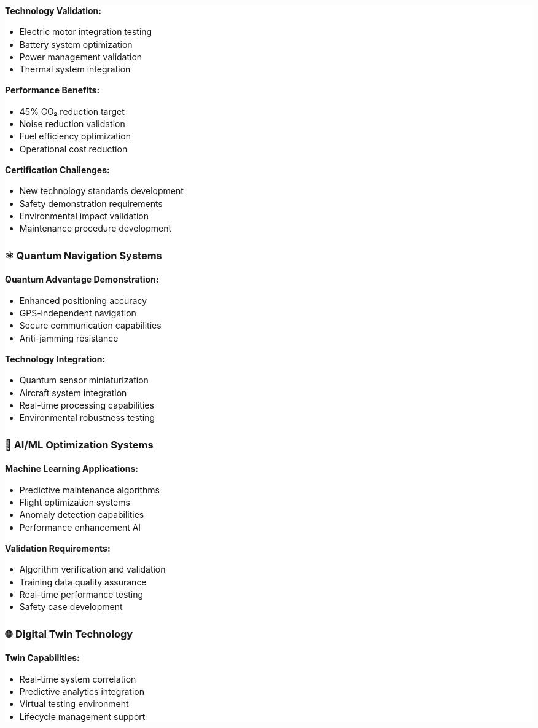 **Technology Validation:**
- Electric motor integration testing
- Battery system optimization
- Power management validation
- Thermal system integration

**Performance Benefits:**
- 45% CO₂ reduction target
- Noise reduction validation
- Fuel efficiency optimization
- Operational cost reduction

**Certification Challenges:**
- New technology standards development
- Safety demonstration requirements
- Environmental impact validation
- Maintenance procedure development

### ⚛️ **Quantum Navigation Systems**

**Quantum Advantage Demonstration:**
- Enhanced positioning accuracy
- GPS-independent navigation
- Secure communication capabilities
- Anti-jamming resistance

**Technology Integration:**
- Quantum sensor miniaturization
- Aircraft system integration
- Real-time processing capabilities
- Environmental robustness testing

### 🤖 **AI/ML Optimization Systems**

**Machine Learning Applications:**
- Predictive maintenance algorithms
- Flight optimization systems
- Anomaly detection capabilities
- Performance enhancement AI

**Validation Requirements:**
- Algorithm verification and validation
- Training data quality assurance
- Real-time performance testing
- Safety case development

### 🌐 **Digital Twin Technology**

**Twin Capabilities:**
- Real-time system correlation
- Predictive analytics integration
- Virtual testing environment
- Lifecycle management support
